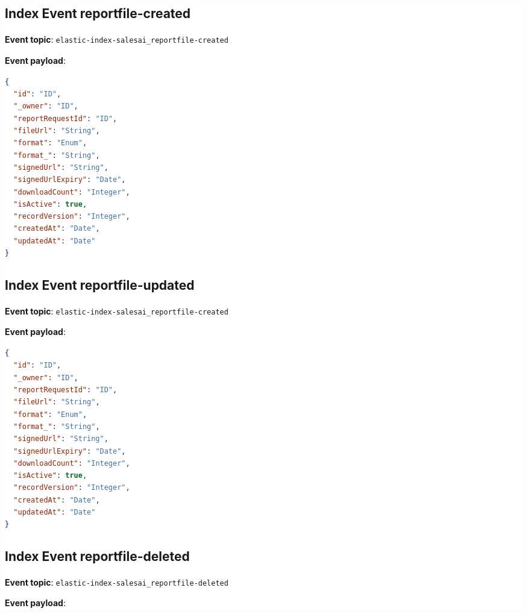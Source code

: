 ## Index Event reportfile-created

**Event topic**: `elastic-index-salesai_reportfile-created`

**Event payload**:

```json
{
  "id": "ID",
  "_owner": "ID",
  "reportRequestId": "ID",
  "fileUrl": "String",
  "format": "Enum",
  "format_": "String",
  "signedUrl": "String",
  "signedUrlExpiry": "Date",
  "downloadCount": "Integer",
  "isActive": true,
  "recordVersion": "Integer",
  "createdAt": "Date",
  "updatedAt": "Date"
}
```

## Index Event reportfile-updated

**Event topic**: `elastic-index-salesai_reportfile-created`

**Event payload**:

```json
{
  "id": "ID",
  "_owner": "ID",
  "reportRequestId": "ID",
  "fileUrl": "String",
  "format": "Enum",
  "format_": "String",
  "signedUrl": "String",
  "signedUrlExpiry": "Date",
  "downloadCount": "Integer",
  "isActive": true,
  "recordVersion": "Integer",
  "createdAt": "Date",
  "updatedAt": "Date"
}
```

## Index Event reportfile-deleted

**Event topic**: `elastic-index-salesai_reportfile-deleted`

**Event payload**:
